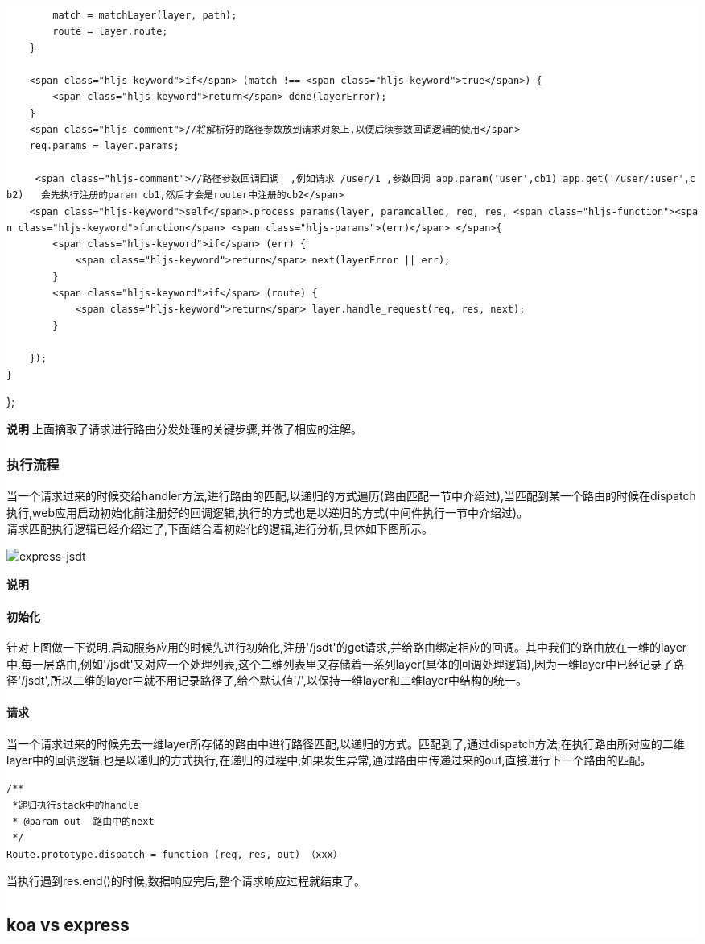             match = matchLayer(layer, path);
            route = layer.route;
        }

        <span class="hljs-keyword">if</span> (match !== <span class="hljs-keyword">true</span>) {
            <span class="hljs-keyword">return</span> done(layerError);
        }
        <span class="hljs-comment">//将解析好的路径参数放到请求对象上,以便后续参数回调逻辑的使用</span>
        req.params = layer.params;

         <span class="hljs-comment">//路径参数回调回调  ,例如请求 /user/1 ,参数回调 app.param('user',cb1) app.get('/user/:user',cb2)   会先执行注册的param cb1,然后才会是router中注册的cb2</span>
        <span class="hljs-keyword">self</span>.process_params(layer, paramcalled, req, res, <span class="hljs-function"><span class="hljs-keyword">function</span> <span class="hljs-params">(err)</span> </span>{
            <span class="hljs-keyword">if</span> (err) {
                <span class="hljs-keyword">return</span> next(layerError || err);
            }
            <span class="hljs-keyword">if</span> (route) {
                <span class="hljs-keyword">return</span> layer.handle_request(req, res, next);
            }

        });
    }
};
</code></pre>
<p><strong>说明</strong>  上面摘取了请求进行路由分发处理的关键步骤,并做了相应的注解。</p>
<h3 id="articleHeader3">执行流程</h3>
<p>当一个请求过来的时候交给handler方法,进行路由的匹配,以递归的方式遍历(路由匹配一节中介绍过),当匹配到某一个路由的时候在dispatch执行,web应用启动初始化前注册好的回调逻辑,执行的方式也是以递归的方式(中间件执行一节中介绍过)。<br>请求匹配执行逻辑已经介绍过了,下面结合着初始化的逻辑,进行分析,具体如下图所示。</p>
<p><span class="img-wrap"><img data-src="https://img.wuage.com/152083811955039express.jpeg" src="https://static.alili.techhttps://img.wuage.com/152083811955039express.jpeg" alt="express-jsdt" title="express-jsdt" style="cursor: pointer; display: inline;"></span></p>
<p><strong>说明</strong></p>
<h4>初始化</h4>
<p>针对上图做一下说明,启动服务应用的时候先进行初始化,注册'/jsdt'的get请求,并给路由绑定相应的回调。其中我们的路由放在一维的layer中,每一层路由,例如'/jsdt'又对应一个处理列表,这个二维列表里又存储着一系列layer(具体的回调处理逻辑),因为一维layer中已经记录了路径'/jsdt',所以二维的layer中就不用记录路径了,给个默认值'/',以保持一维layer和二维layer中结构的统一。</p>
<h4>请求</h4>
<p>当一个请求过来的时候先去一维layer所存储的路由中进行路径匹配,以递归的方式。匹配到了,通过dispatch方法,在执行路由所对应的二维layer中的回调逻辑,也是以递归的方式执行,在递归的过程中,如果发生异常,通过路由中传递过来的out,直接进行下一个路由的匹配。</p>
<div class="widget-codetool" style="display:none;">
      <div class="widget-codetool--inner">
      <span class="selectCode code-tool" data-toggle="tooltip" data-placement="top" title="" data-original-title="全选"></span>
      <span type="button" class="copyCode code-tool" data-toggle="tooltip" data-placement="top" data-clipboard-text="/**
 *递归执行stack中的handle
 * @param out  路由中的next
 */
Route.prototype.dispatch = function (req, res, out) （xxx）" title="" data-original-title="复制"></span>
      <span type="button" class="saveToNote code-tool" data-toggle="tooltip" data-placement="top" title="" data-original-title="放进笔记"></span>
      </div>
      </div><pre class="hljs livecodeserver"><code><span class="hljs-comment">/**
 *递归执行stack中的handle
 * @param out  路由中的next
 */</span>
Route.prototype.<span class="hljs-built_in">dispatch</span> = <span class="hljs-function"><span class="hljs-keyword">function</span> (<span class="hljs-title">req</span>, <span class="hljs-title">res</span>, <span class="hljs-title">out</span>) （<span class="hljs-title">xxx</span>）</span></code></pre>
<p>当执行遇到res.end()的时候,数据响应完后,整个请求响应过程就结束了。</p>
<h2 id="articleHeader4">koa vs express</h2>
<blockquote>